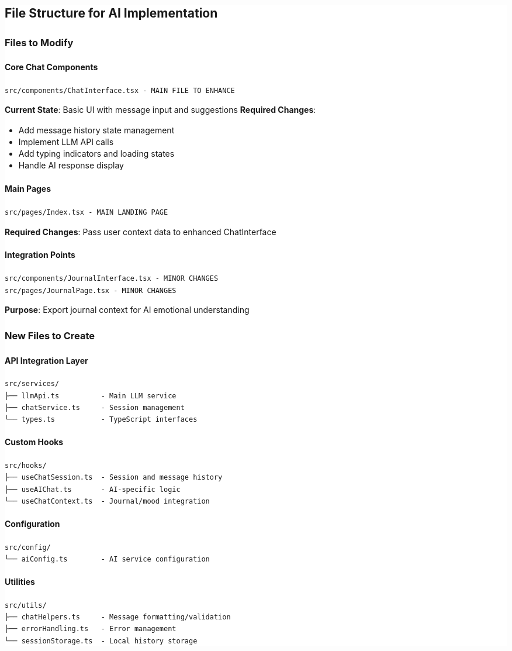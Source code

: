 ## File Structure for AI Implementation

### Files to Modify

#### Core Chat Components
```
src/components/ChatInterface.tsx - MAIN FILE TO ENHANCE
```
**Current State**: Basic UI with message input and suggestions
**Required Changes**:
- Add message history state management
- Implement LLM API calls
- Add typing indicators and loading states
- Handle AI response display

#### Main Pages
```
src/pages/Index.tsx - MAIN LANDING PAGE
```
**Required Changes**: Pass user context data to enhanced ChatInterface

#### Integration Points
```
src/components/JournalInterface.tsx - MINOR CHANGES
src/pages/JournalPage.tsx - MINOR CHANGES
```
**Purpose**: Export journal context for AI emotional understanding

### New Files to Create

#### API Integration Layer
```
src/services/
├── llmApi.ts          - Main LLM service
├── chatService.ts     - Session management
└── types.ts           - TypeScript interfaces
```

#### Custom Hooks
```
src/hooks/
├── useChatSession.ts  - Session and message history
├── useAIChat.ts       - AI-specific logic
└── useChatContext.ts  - Journal/mood integration
```

#### Configuration
```
src/config/
└── aiConfig.ts        - AI service configuration
```

#### Utilities
```
src/utils/
├── chatHelpers.ts     - Message formatting/validation
├── errorHandling.ts   - Error management
└── sessionStorage.ts  - Local history storage
```

